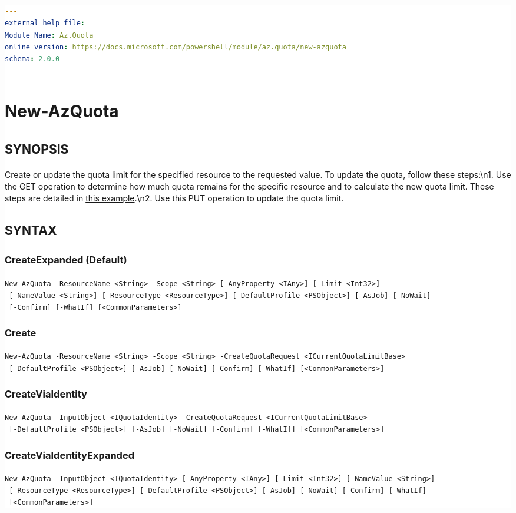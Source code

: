 ```yaml
---
external help file:
Module Name: Az.Quota
online version: https://docs.microsoft.com/powershell/module/az.quota/new-azquota
schema: 2.0.0
---
```


# New-AzQuota

## SYNOPSIS
Create or update the quota limit for the specified resource to the requested value.
To update the quota, follow these steps:\n1.
Use the GET operation to determine how much quota remains for the specific resource and to calculate the new quota limit.
These steps are detailed in [this example](https://techcommunity.microsoft.com/t5/azure-governance-and-management/using-the-new-quota-rest-api/ba-p/2183670).\n2.
Use this PUT operation to update the quota limit.

## SYNTAX

### CreateExpanded (Default)
```
New-AzQuota -ResourceName <String> -Scope <String> [-AnyProperty <IAny>] [-Limit <Int32>]
 [-NameValue <String>] [-ResourceType <ResourceType>] [-DefaultProfile <PSObject>] [-AsJob] [-NoWait]
 [-Confirm] [-WhatIf] [<CommonParameters>]
```

### Create
```
New-AzQuota -ResourceName <String> -Scope <String> -CreateQuotaRequest <ICurrentQuotaLimitBase>
 [-DefaultProfile <PSObject>] [-AsJob] [-NoWait] [-Confirm] [-WhatIf] [<CommonParameters>]
```

### CreateViaIdentity
```
New-AzQuota -InputObject <IQuotaIdentity> -CreateQuotaRequest <ICurrentQuotaLimitBase>
 [-DefaultProfile <PSObject>] [-AsJob] [-NoWait] [-Confirm] [-WhatIf] [<CommonParameters>]
```

### CreateViaIdentityExpanded
```
New-AzQuota -InputObject <IQuotaIdentity> [-AnyProperty <IAny>] [-Limit <Int32>] [-NameValue <String>]
 [-ResourceType <ResourceType>] [-DefaultProfile <PSObject>] [-AsJob] [-NoWait] [-Confirm] [-WhatIf]
 [<CommonParameters>]
```
